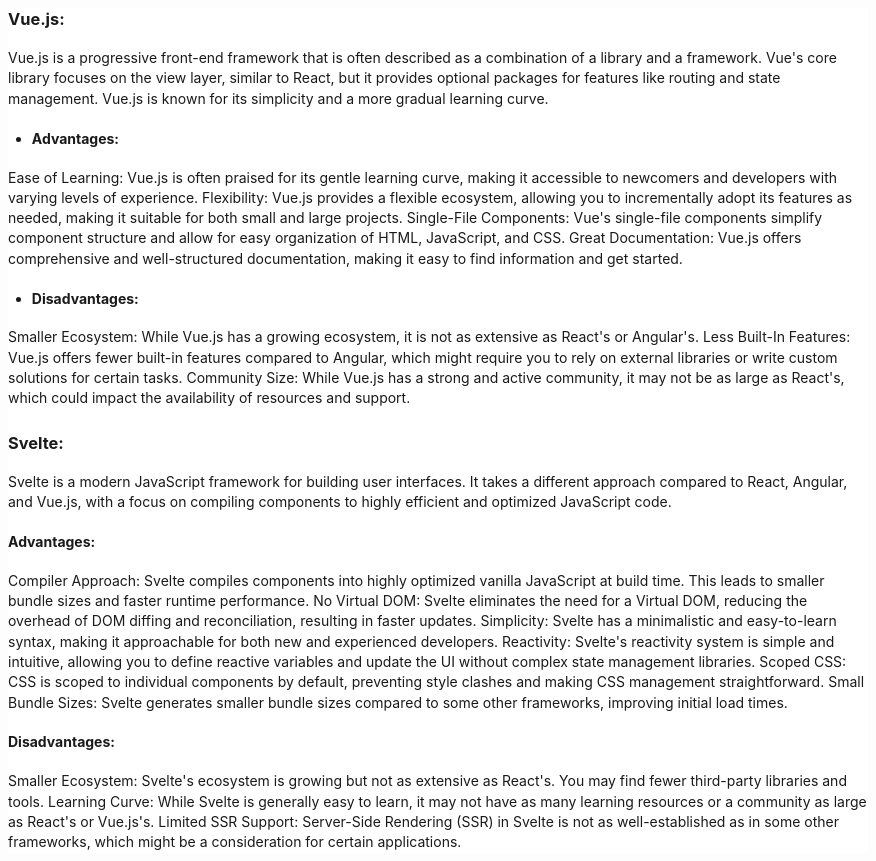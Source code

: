 ### Vue.js:

Vue.js is a progressive front-end framework that is often described as a combination of a library and a framework.
Vue's core library focuses on the view layer, similar to React, but it provides optional packages for features like routing and state management.
Vue.js is known for its simplicity and a more gradual learning curve.

- #### Advantages:

Ease of Learning: Vue.js is often praised for its gentle learning curve, making it accessible to newcomers and developers with varying levels of experience.
Flexibility: Vue.js provides a flexible ecosystem, allowing you to incrementally adopt its features as needed, making it suitable for both small and large projects.
Single-File Components: Vue's single-file components simplify component structure and allow for easy organization of HTML, JavaScript, and CSS.
Great Documentation: Vue.js offers comprehensive and well-structured documentation, making it easy to find information and get started.

- #### Disadvantages:

Smaller Ecosystem: While Vue.js has a growing ecosystem, it is not as extensive as React's or Angular's.
Less Built-In Features: Vue.js offers fewer built-in features compared to Angular, which might require you to rely on external libraries or write custom solutions for certain tasks.
Community Size: While Vue.js has a strong and active community, it may not be as large as React's, which could impact the availability of resources and support.

### Svelte:

Svelte is a modern JavaScript framework for building user interfaces. It takes a different approach compared to React, Angular, and Vue.js, with a focus on compiling components to highly efficient and optimized JavaScript code.

#### Advantages:

Compiler Approach: Svelte compiles components into highly optimized vanilla JavaScript at build time. This leads to smaller bundle sizes and faster runtime performance.
No Virtual DOM: Svelte eliminates the need for a Virtual DOM, reducing the overhead of DOM diffing and reconciliation, resulting in faster updates.
Simplicity: Svelte has a minimalistic and easy-to-learn syntax, making it approachable for both new and experienced developers.
Reactivity: Svelte's reactivity system is simple and intuitive, allowing you to define reactive variables and update the UI without complex state management libraries.
Scoped CSS: CSS is scoped to individual components by default, preventing style clashes and making CSS management straightforward.
Small Bundle Sizes: Svelte generates smaller bundle sizes compared to some other frameworks, improving initial load times.

#### Disadvantages:

Smaller Ecosystem: Svelte's ecosystem is growing but not as extensive as React's. You may find fewer third-party libraries and tools.
Learning Curve: While Svelte is generally easy to learn, it may not have as many learning resources or a community as large as React's or Vue.js's.
Limited SSR Support: Server-Side Rendering (SSR) in Svelte is not as well-established as in some other frameworks, which might be a consideration for certain applications.
